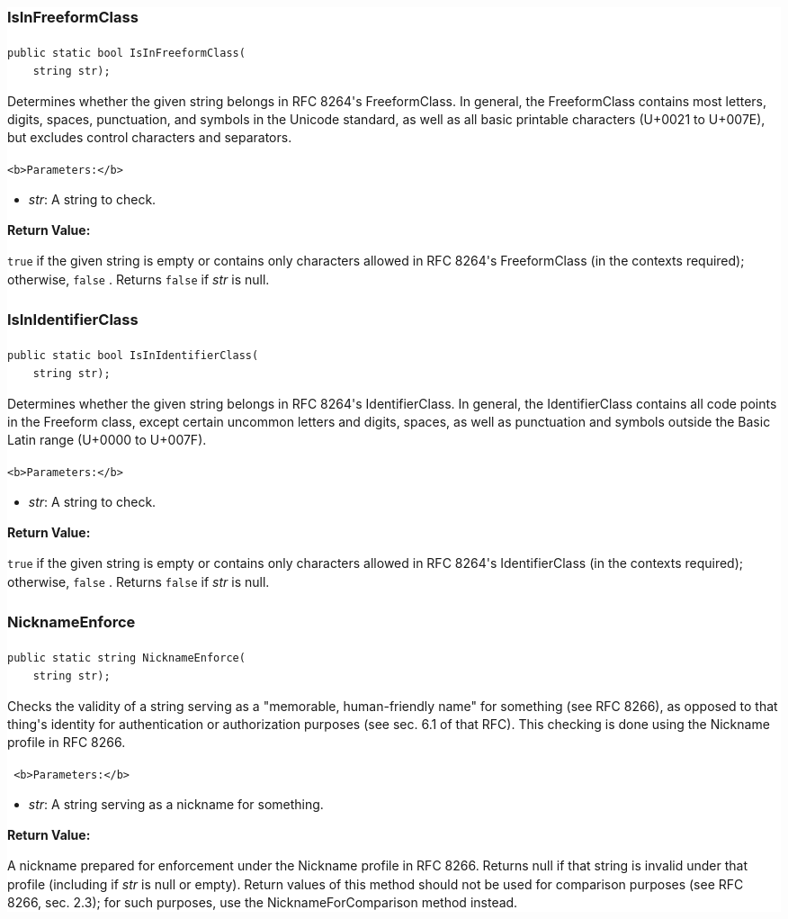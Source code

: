 <a id="IsInFreeformClass_string"></a>
### IsInFreeformClass

    public static bool IsInFreeformClass(
        string str);

 Determines whether the given string belongs in RFC 8264's FreeformClass. In general, the FreeformClass contains most letters, digits, spaces, punctuation, and symbols in the Unicode standard, as well as all basic printable characters (U+0021 to U+007E), but excludes control characters and separators.

    <b>Parameters:</b>

 * <i>str</i>: A string to check.

<b>Return Value:</b>

 `true`  if the given string is empty or contains only characters allowed in RFC 8264's FreeformClass (in the contexts required); otherwise,  `false` . Returns  `false`  if  <i>str</i>
 is null.

<a id="IsInIdentifierClass_string"></a>
### IsInIdentifierClass

    public static bool IsInIdentifierClass(
        string str);

 Determines whether the given string belongs in RFC 8264's IdentifierClass. In general, the IdentifierClass contains all code points in the Freeform class, except certain uncommon letters and digits, spaces, as well as punctuation and symbols outside the Basic Latin range (U+0000 to U+007F).

    <b>Parameters:</b>

 * <i>str</i>: A string to check.

<b>Return Value:</b>

 `true`  if the given string is empty or contains only characters allowed in RFC 8264's IdentifierClass (in the contexts required); otherwise,  `false` . Returns  `false`  if  <i>str</i>
 is null.

<a id="NicknameEnforce_string"></a>
### NicknameEnforce

    public static string NicknameEnforce(
        string str);

 Checks the validity of a string serving as a "memorable, human-friendly name" for something (see RFC 8266), as opposed to that thing's identity for authentication or authorization purposes (see sec. 6.1 of that RFC). This checking is done using the Nickname profile in RFC 8266.

     <b>Parameters:</b>

 * <i>str</i>: A string serving as a nickname for something.

<b>Return Value:</b>

A nickname prepared for enforcement under the Nickname profile in RFC 8266. Returns null if that string is invalid under that profile (including if  <i>str</i>
 is null or empty). Return values of this method should not be used for comparison purposes (see RFC 8266, sec. 2.3); for such purposes, use the NicknameForComparison method instead.
